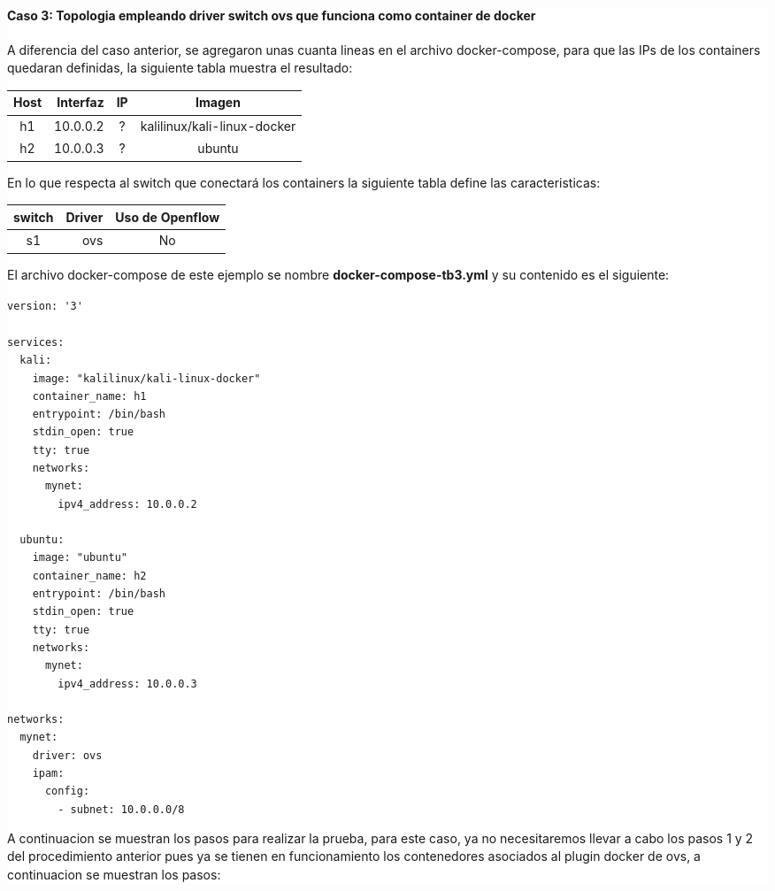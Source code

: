 #### Caso 3: Topologia empleando driver switch ovs que funciona como container de docker

A diferencia del caso anterior, se agregaron unas cuanta lineas en el archivo docker-compose, para que las IPs de
los containers quedaran definidas, la siguiente tabla muestra el resultado:

| Host     | Interfaz | IP   | Imagen |
| :-------: | ----: | :---: | :--: |
| h1 | 10.0.0.2 |  ? | kalilinux/kali-linux-docker| 
| h2 | 10.0.0.3 |  ? | ubuntu |

En lo que respecta al switch que conectará los containers la siguiente tabla define las caracteristicas:

| switch    | Driver | Uso de Openflow  | 
| :-------: | ----: | :---: |
| s1 | ovs |  No |

El archivo docker-compose de este ejemplo se nombre **docker-compose-tb3.yml** y su contenido es el siguiente:
```
version: '3'

services:
  kali:
    image: "kalilinux/kali-linux-docker" 
    container_name: h1 
    entrypoint: /bin/bash
    stdin_open: true
    tty: true  
    networks:
      mynet:
        ipv4_address: 10.0.0.2    
        
  ubuntu:
    image: "ubuntu"
    container_name: h2  
    entrypoint: /bin/bash
    stdin_open: true
    tty: true  
    networks:
      mynet:
        ipv4_address: 10.0.0.3   
         
networks:
  mynet: 
    driver: ovs
    ipam:      
      config: 
        - subnet: 10.0.0.0/8
```
A continuacion se muestran los pasos para realizar la prueba, para este caso, ya no necesitaremos llevar a cabo los
pasos 1 y 2 del procedimiento anterior pues ya se tienen en funcionamiento los contenedores asociados al plugin docker 
de ovs, a continuacion se muestran los pasos:
